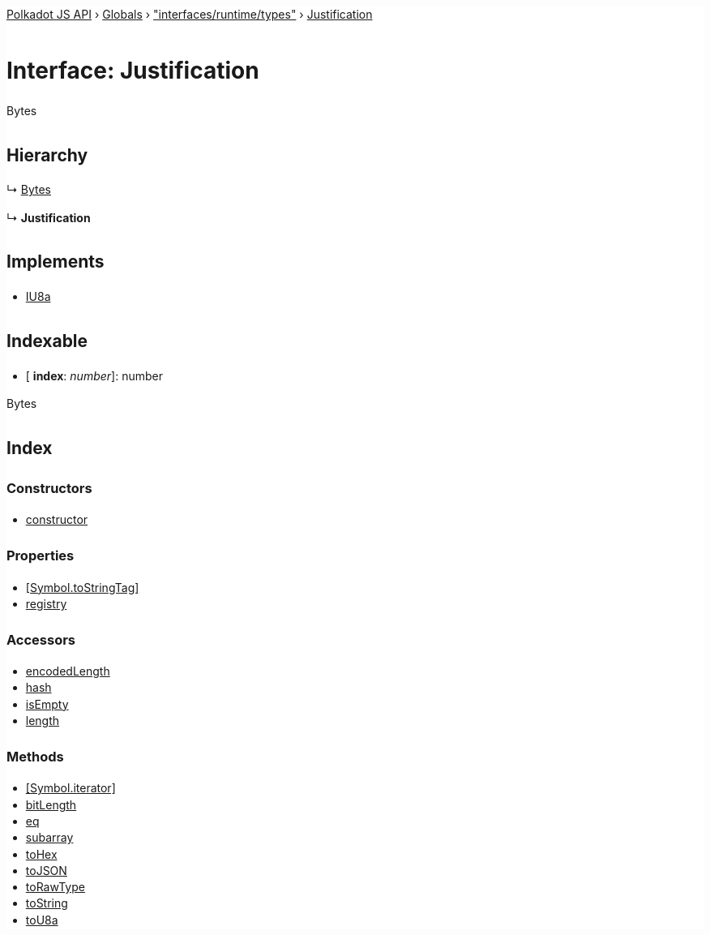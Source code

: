 [Polkadot JS API](../README.md) › [Globals](../globals.md) › ["interfaces/runtime/types"](../modules/_interfaces_runtime_types_.md) › [Justification](_interfaces_runtime_types_.justification.md)

# Interface: Justification

Bytes

## Hierarchy

  ↳ [Bytes](../classes/_primitive_bytes_.bytes.md)

  ↳ **Justification**

## Implements

* [IU8a](_types_.iu8a.md)

## Indexable

* \[ **index**: *number*\]: number

Bytes

## Index

### Constructors

* [constructor](_interfaces_runtime_types_.justification.md#constructor)

### Properties

* [[Symbol.toStringTag]](_interfaces_runtime_types_.justification.md#[symbol.tostringtag])
* [registry](_interfaces_runtime_types_.justification.md#registry)

### Accessors

* [encodedLength](_interfaces_runtime_types_.justification.md#encodedlength)
* [hash](_interfaces_runtime_types_.justification.md#hash)
* [isEmpty](_interfaces_runtime_types_.justification.md#isempty)
* [length](_interfaces_runtime_types_.justification.md#length)

### Methods

* [[Symbol.iterator]](_interfaces_runtime_types_.justification.md#[symbol.iterator])
* [bitLength](_interfaces_runtime_types_.justification.md#bitlength)
* [eq](_interfaces_runtime_types_.justification.md#eq)
* [subarray](_interfaces_runtime_types_.justification.md#subarray)
* [toHex](_interfaces_runtime_types_.justification.md#tohex)
* [toJSON](_interfaces_runtime_types_.justification.md#tojson)
* [toRawType](_interfaces_runtime_types_.justification.md#torawtype)
* [toString](_interfaces_runtime_types_.justification.md#tostring)
* [toU8a](_interfaces_runtime_types_.justification.md#tou8a)
